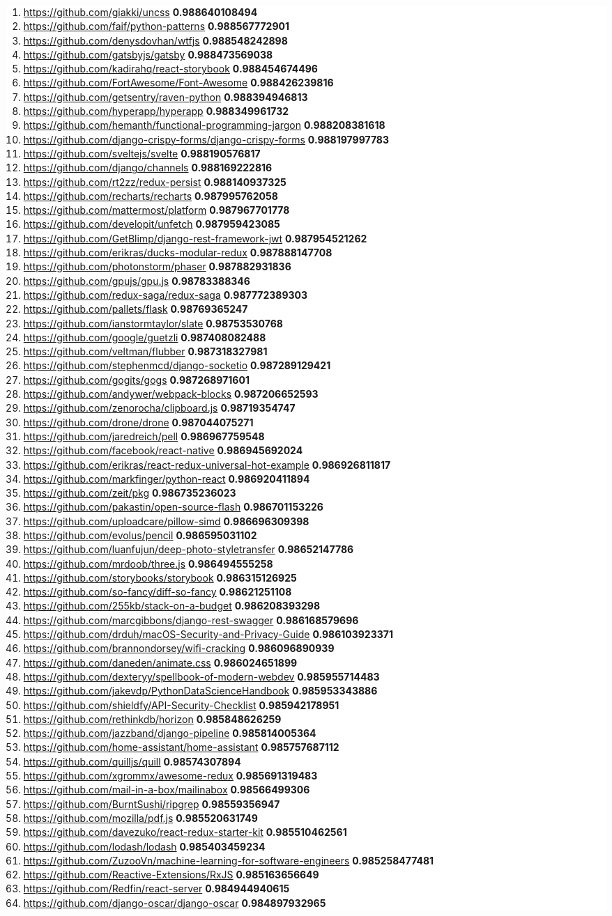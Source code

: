  1. https://github.com/giakki/uncss **0.988640108494**
 1. https://github.com/faif/python-patterns **0.988567772901**
 1. https://github.com/denysdovhan/wtfjs **0.988548242898**
 1. https://github.com/gatsbyjs/gatsby **0.988473569038**
 1. https://github.com/kadirahq/react-storybook **0.988454674496**
 1. https://github.com/FortAwesome/Font-Awesome **0.988426239816**
 1. https://github.com/getsentry/raven-python **0.988394946813**
 1. https://github.com/hyperapp/hyperapp **0.988349961732**
 1. https://github.com/hemanth/functional-programming-jargon **0.988208381618**
 1. https://github.com/django-crispy-forms/django-crispy-forms **0.988197997783**
 1. https://github.com/sveltejs/svelte **0.988190576817**
 1. https://github.com/django/channels **0.988169222816**
 1. https://github.com/rt2zz/redux-persist **0.988140937325**
 1. https://github.com/recharts/recharts **0.987995762058**
 1. https://github.com/mattermost/platform **0.987967701778**
 1. https://github.com/developit/unfetch **0.987959423085**
 1. https://github.com/GetBlimp/django-rest-framework-jwt **0.987954521262**
 1. https://github.com/erikras/ducks-modular-redux **0.987888147708**
 1. https://github.com/photonstorm/phaser **0.987882931836**
 1. https://github.com/gpujs/gpu.js **0.98783388346**
 1. https://github.com/redux-saga/redux-saga **0.987772389303**
 1. https://github.com/pallets/flask **0.98769365247**
 1. https://github.com/ianstormtaylor/slate **0.98753530768**
 1. https://github.com/google/guetzli **0.987408082488**
 1. https://github.com/veltman/flubber **0.987318327981**
 1. https://github.com/stephenmcd/django-socketio **0.987289129421**
 1. https://github.com/gogits/gogs **0.987268971601**
 1. https://github.com/andywer/webpack-blocks **0.987206652593**
 1. https://github.com/zenorocha/clipboard.js **0.98719354747**
 1. https://github.com/drone/drone **0.987044075271**
 1. https://github.com/jaredreich/pell **0.986967759548**
 1. https://github.com/facebook/react-native **0.986945692024**
 1. https://github.com/erikras/react-redux-universal-hot-example **0.986926811817**
 1. https://github.com/markfinger/python-react **0.986920411894**
 1. https://github.com/zeit/pkg **0.986735236023**
 1. https://github.com/pakastin/open-source-flash **0.986701153226**
 1. https://github.com/uploadcare/pillow-simd **0.986696309398**
 1. https://github.com/evolus/pencil **0.986595031102**
 1. https://github.com/luanfujun/deep-photo-styletransfer **0.98652147786**
 1. https://github.com/mrdoob/three.js **0.986494555258**
 1. https://github.com/storybooks/storybook **0.986315126925**
 1. https://github.com/so-fancy/diff-so-fancy **0.98621251108**
 1. https://github.com/255kb/stack-on-a-budget **0.986208393298**
 1. https://github.com/marcgibbons/django-rest-swagger **0.986168579696**
 1. https://github.com/drduh/macOS-Security-and-Privacy-Guide **0.986103923371**
 1. https://github.com/brannondorsey/wifi-cracking **0.986096890939**
 1. https://github.com/daneden/animate.css **0.986024651899**
 1. https://github.com/dexteryy/spellbook-of-modern-webdev **0.985955714483**
 1. https://github.com/jakevdp/PythonDataScienceHandbook **0.985953343886**
 1. https://github.com/shieldfy/API-Security-Checklist **0.985942178951**
 1. https://github.com/rethinkdb/horizon **0.985848626259**
 1. https://github.com/jazzband/django-pipeline **0.985814005364**
 1. https://github.com/home-assistant/home-assistant **0.985757687112**
 1. https://github.com/quilljs/quill **0.98574307894**
 1. https://github.com/xgrommx/awesome-redux **0.985691319483**
 1. https://github.com/mail-in-a-box/mailinabox **0.98566499306**
 1. https://github.com/BurntSushi/ripgrep **0.98559356947**
 1. https://github.com/mozilla/pdf.js **0.985520631749**
 1. https://github.com/davezuko/react-redux-starter-kit **0.985510462561**
 1. https://github.com/lodash/lodash **0.985403459234**
 1. https://github.com/ZuzooVn/machine-learning-for-software-engineers **0.985258477481**
 1. https://github.com/Reactive-Extensions/RxJS **0.985163656649**
 1. https://github.com/Redfin/react-server **0.984944940615**
 1. https://github.com/django-oscar/django-oscar **0.984897932965**